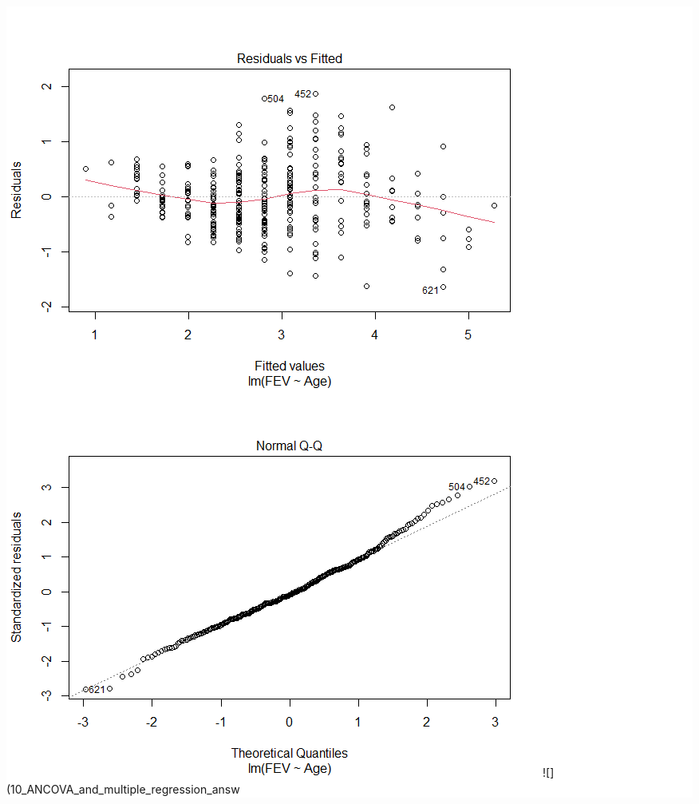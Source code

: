 ![](10_ANCOVA_and_multiple_regression_answers_files/figure-html/unnamed-chunk-8-1.png)![](10_ANCOVA_and_multiple_regression_answers_files/figure-html/unnamed-chunk-8-2.png)![](10_ANCOVA_and_multiple_regression_answ